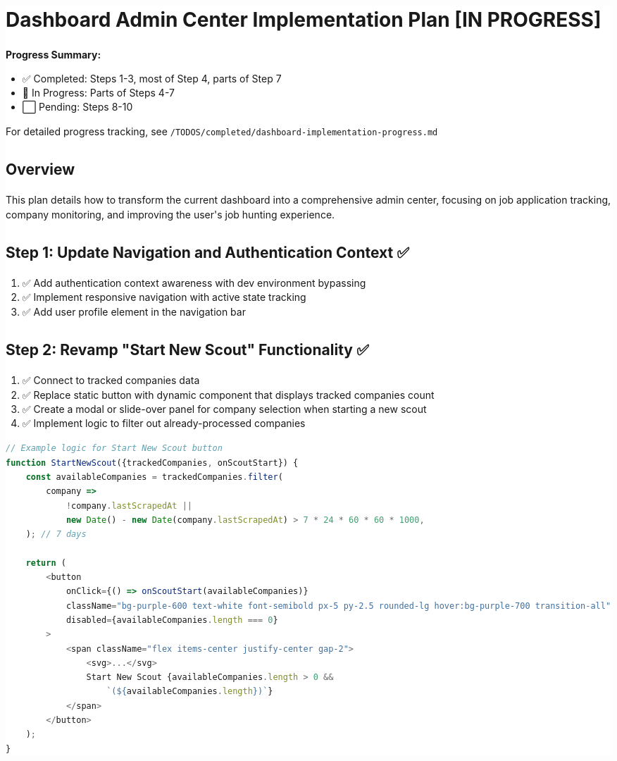 # Dashboard Admin Center Implementation Plan [IN PROGRESS]

**Progress Summary:**

- ✅ Completed: Steps 1-3, most of Step 4, parts of Step 7
- 🔄 In Progress: Parts of Steps 4-7
- ⬜ Pending: Steps 8-10

For detailed progress tracking, see `/TODOS/completed/dashboard-implementation-progress.md`

## Overview

This plan details how to transform the current dashboard into a comprehensive admin center, focusing on job application tracking, company monitoring, and improving the user's job hunting experience.

## Step 1: Update Navigation and Authentication Context ✅

1. ✅ Add authentication context awareness with dev environment bypassing
2. ✅ Implement responsive navigation with active state tracking
3. ✅ Add user profile element in the navigation bar

## Step 2: Revamp "Start New Scout" Functionality ✅

1. ✅ Connect to tracked companies data
2. ✅ Replace static button with dynamic component that displays tracked companies count
3. ✅ Create a modal or slide-over panel for company selection when starting a new scout
4. ✅ Implement logic to filter out already-processed companies

```javascript
// Example logic for Start New Scout button
function StartNewScout({trackedCompanies, onScoutStart}) {
	const availableCompanies = trackedCompanies.filter(
		company =>
			!company.lastScrapedAt ||
			new Date() - new Date(company.lastScrapedAt) > 7 * 24 * 60 * 60 * 1000,
	); // 7 days

	return (
		<button
			onClick={() => onScoutStart(availableCompanies)}
			className="bg-purple-600 text-white font-semibold px-5 py-2.5 rounded-lg hover:bg-purple-700 transition-all"
			disabled={availableCompanies.length === 0}
		>
			<span className="flex items-center justify-center gap-2">
				<svg>...</svg>
				Start New Scout {availableCompanies.length > 0 &&
					`(${availableCompanies.length})`}
			</span>
		</button>
	);
}
```

